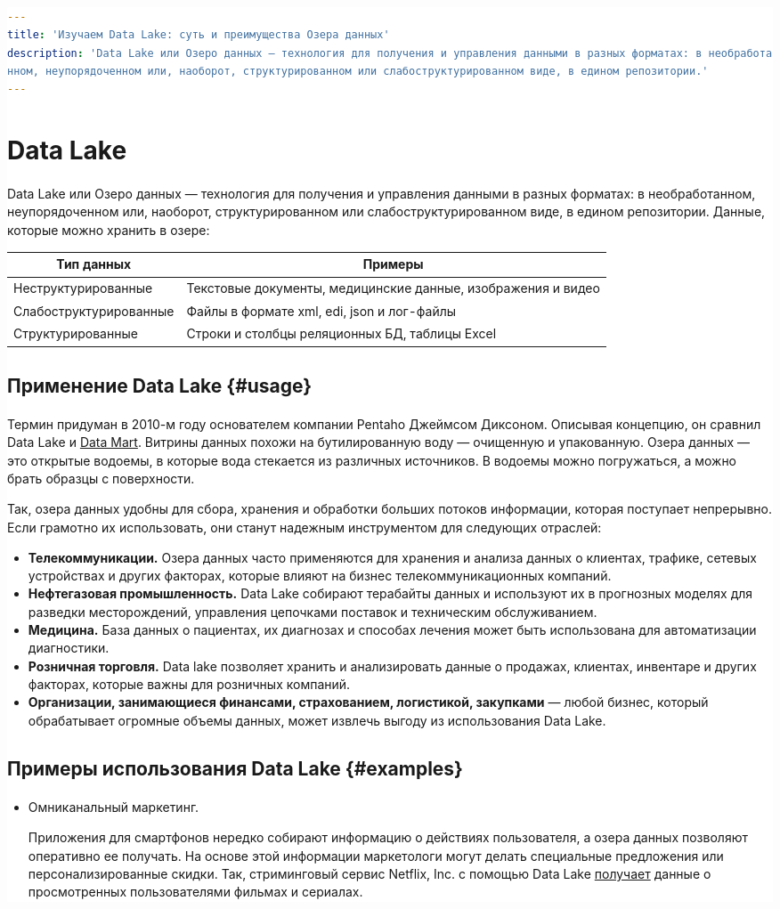 ```yaml
---
title: 'Изучаем Data Lake: суть и преимущества Озера данных'
description: 'Data Lake или Озеро данных — технология для получения и управления данными в разных форматах: в необработанном, неупорядоченном или, наоборот, структурированном или слабоструктурированном виде, в едином репозитории.'
---
```


# Data Lake

Data Lake или Озеро данных — технология для получения и управления данными в разных форматах: в необработанном, неупорядоченном или, наоборот, структурированном или слабоструктурированном виде, в едином репозитории. Данные, которые можно хранить в озере:

Тип данных             | Примеры
---------------------- | ----------------
Неструктурированные    | Текстовые документы, медицинские данные, изображения и видео
Слабоструктурированные | Файлы в формате xml, edi, json и лог-файлы
Структурированные      | Строки и столбцы реляционных БД, таблицы Excel

## Применение Data Lake {#usage}

Термин придуман в 2010-м году основателем компании Pentaho Джеймсом Диксоном. Описывая концепцию, он сравнил Data Lake и [Data Mart](datamart.md). Витрины данных похожи на бутилированную воду — очищенную и упакованную. Озера данных — это открытые водоемы, в которые вода стекается из различных источников. В водоемы можно погружаться, а можно брать образцы с поверхности.

Так, озера данных удобны для сбора, хранения и обработки больших потоков информации, которая поступает непрерывно. Если грамотно их использовать, они станут надежным инструментом для следующих отраслей:

* **Телекоммуникации.** Озера данных часто применяются для хранения и анализа данных о клиентах, трафике, сетевых устройствах и других факторах, которые влияют на бизнес телекоммуникационных компаний.
* **Нефтегазовая промышленность.** Data Lake собирают терабайты данных и используют их в прогнозных моделях для разведки месторождений, управления цепочками поставок и техническим обслуживанием.
* **Медицина.** База данных о пациентах, их диагнозах и способах лечения может быть использована для автоматизации диагностики.
* **Розничная торговля.** Data lake позволяет хранить и анализировать данные о продажах, клиентах, инвентаре и других факторах, которые важны для розничных компаний.
* **Организации, занимающиеся финансами, страхованием, логистикой, закупками** — любой бизнес, который обрабатывает огромные объемы данных, может извлечь выгоду из использования Data Lake.

## Примеры использования Data Lake {#examples}

* Омниканальный маркетинг.

   Приложения для смартфонов нередко собирают информацию о действиях пользователя, а озера данных позволяют оперативно ее получать. На основе этой информации маркетологи могут делать специальные предложения или персонализированные скидки. Так, стриминговый сервис Netflix, Inc. с помощью Data Lake [получает](https://www.protocol.com/enterprise/how-netflix-and-uber-helped-create-the-data-lakehouse-by-preserving-an-open-source-tradition) данные о просмотренных пользователями фильмах и сериалах.
